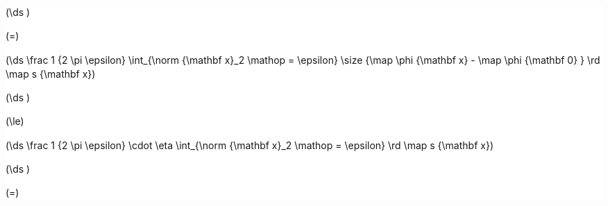















\(\ds \)

\(=\)







\(\ds \frac 1 {2 \pi \epsilon} \int_{\norm {\mathbf x}_2 \mathop = \epsilon} \size {\map \phi {\mathbf x} - \map \phi {\mathbf 0} } \rd \map s {\mathbf x}\)




















\(\ds \)

\(\le\)







\(\ds \frac 1 {2 \pi \epsilon} \cdot \eta \int_{\norm {\mathbf x}_2 \mathop = \epsilon} \rd \map s {\mathbf x}\)




















\(\ds \)

\(=\)

